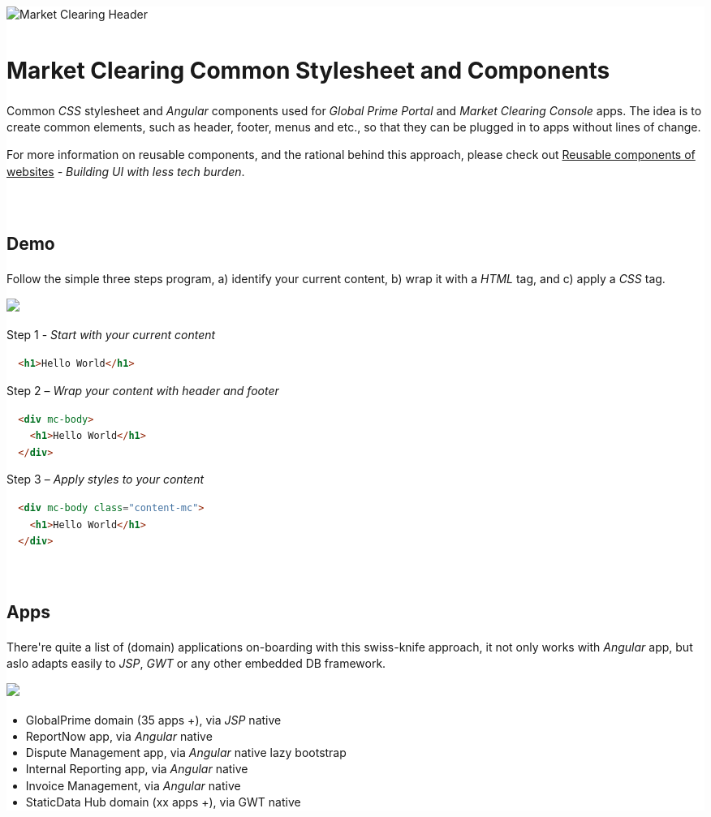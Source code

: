 ![Market Clearing Header](https://s3.amazonaws.com/qp-photo/mc-common-header.PNG)

# Market Clearing Common Stylesheet and Components

Common *CSS* stylesheet and *Angular* components used for *Global Prime Portal* and *Market Clearing Console* apps. The idea is to create common elements, such as header, footer, menus and etc., so that they can be plugged in to apps without lines of change.

For more information on reusable components, and the rational behind this approach, please check out [Reusable components of websites](https://stash.gto.intranet.db.com:8081/projects/CPORT/repos/angular-mc-common/browse/REUSABLE.md) *- Building UI with less tech burden*.

<br />

## Demo

Follow the simple three steps program, a) identify your current content, b) wrap it with a *HTML* tag, and c) apply a *CSS* tag.

![](https://s3.amazonaws.com/qp-photo/mc-common-code.PNG)

Step 1 - _Start with your current content_

```html
  <h1>Hello World</h1>
```

Step 2 – _Wrap your content with header and footer_

```html
  <div mc-body>
    <h1>Hello World</h1>
  </div>
```

Step 3 – _Apply styles to your content_

```html
  <div mc-body class="content-mc">
    <h1>Hello World</h1>
  </div>
```

<br />

## Apps

There're quite a list of (domain) applications on-boarding with this swiss-knife approach, it not only works with *Angular* app, but aslo adapts easily to *JSP*, *GWT* or any other embedded DB framework.

![](https://s3.amazonaws.com/qp-photo/mc-common-sidebar-slim.PNG)

- GlobalPrime domain (35 apps +), via *JSP* native
- ReportNow app, via *Angular* native
- Dispute Management app, via *Angular* native lazy bootstrap
- Internal Reporting app, via *Angular* native
- Invoice Management, via *Angular* native
- StaticData Hub domain (xx apps +), via GWT native
